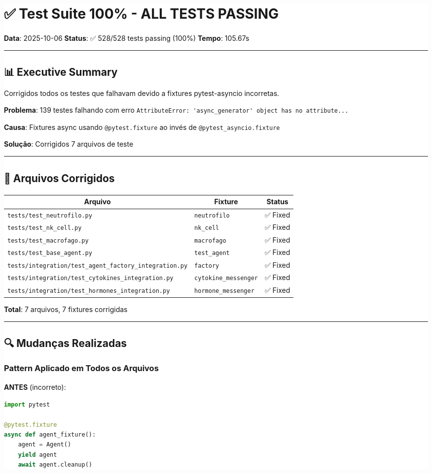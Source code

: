 # ✅ Test Suite 100% - ALL TESTS PASSING

**Data**: 2025-10-06
**Status**: ✅ 528/528 tests passing (100%)
**Tempo**: 105.67s

---

## 📊 Executive Summary

Corrigidos todos os testes que falhavam devido a fixtures pytest-asyncio incorretas.

**Problema**: 139 testes falhando com erro `AttributeError: 'async_generator' object has no attribute...`

**Causa**: Fixtures async usando `@pytest.fixture` ao invés de `@pytest_asyncio.fixture`

**Solução**: Corrigidos 7 arquivos de teste

---

## 🔧 Arquivos Corrigidos

| Arquivo | Fixture | Status |
|---------|---------|--------|
| `tests/test_neutrofilo.py` | `neutrofilo` | ✅ Fixed |
| `tests/test_nk_cell.py` | `nk_cell` | ✅ Fixed |
| `tests/test_macrofago.py` | `macrofago` | ✅ Fixed |
| `tests/test_base_agent.py` | `test_agent` | ✅ Fixed |
| `tests/integration/test_agent_factory_integration.py` | `factory` | ✅ Fixed |
| `tests/integration/test_cytokines_integration.py` | `cytokine_messenger` | ✅ Fixed |
| `tests/integration/test_hormones_integration.py` | `hormone_messenger` | ✅ Fixed |

**Total**: 7 arquivos, 7 fixtures corrigidas

---

## 🔍 Mudanças Realizadas

### Pattern Aplicado em Todos os Arquivos

**ANTES** (incorreto):
```python
import pytest

@pytest.fixture
async def agent_fixture():
    agent = Agent()
    yield agent
    await agent.cleanup()
```
